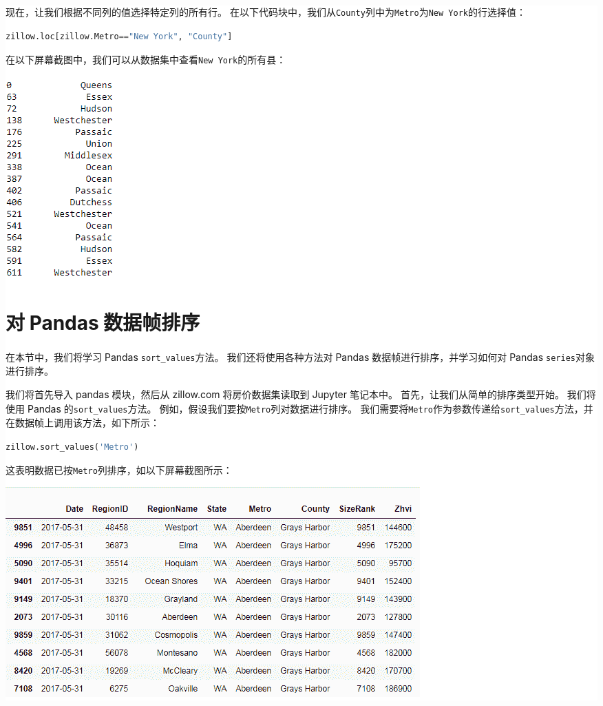 现在，让我们根据不同列的值选择特定列的所有行。 在以下代码块中，我们从`County`列中为`Metro`为`New York`的行选择值：

```py
zillow.loc[zillow.Metro=="New York", "County"] 
```

在以下屏幕截图中，我们可以从数据集中查看`New York`的所有县：

![](img/fc52ea5e-12c0-4d81-98ba-2630817069f5.png)

# 对 Pandas 数据帧排序

在本节中，我们将学习 Pandas `sort_values`方法。 我们还将使用各种方法对 Pandas 数据帧进行排序，并学习如何对 Pandas `series`对象进行排序。

我们将首先导入 pandas 模块，然后从 zillow.com 将房价数据集读取到 Jupyter 笔记本中。 首先，让我们从简单的排序类型开始。 我们将使用 Pandas 的`sort_values`方法。 例如，假设我们要按`Metro`列对数据进行排序。 我们需要将`Metro`作为参数传递给`sort_values`方法，并在数据帧上调用该方法，如下所示：

```py
zillow.sort_values('Metro') 
```

这表明数据已按`Metro`列排序，如以下屏幕截图所示：

![](img/9dbedab3-d1c2-4b6c-b35e-9fbdc679427d.png)
